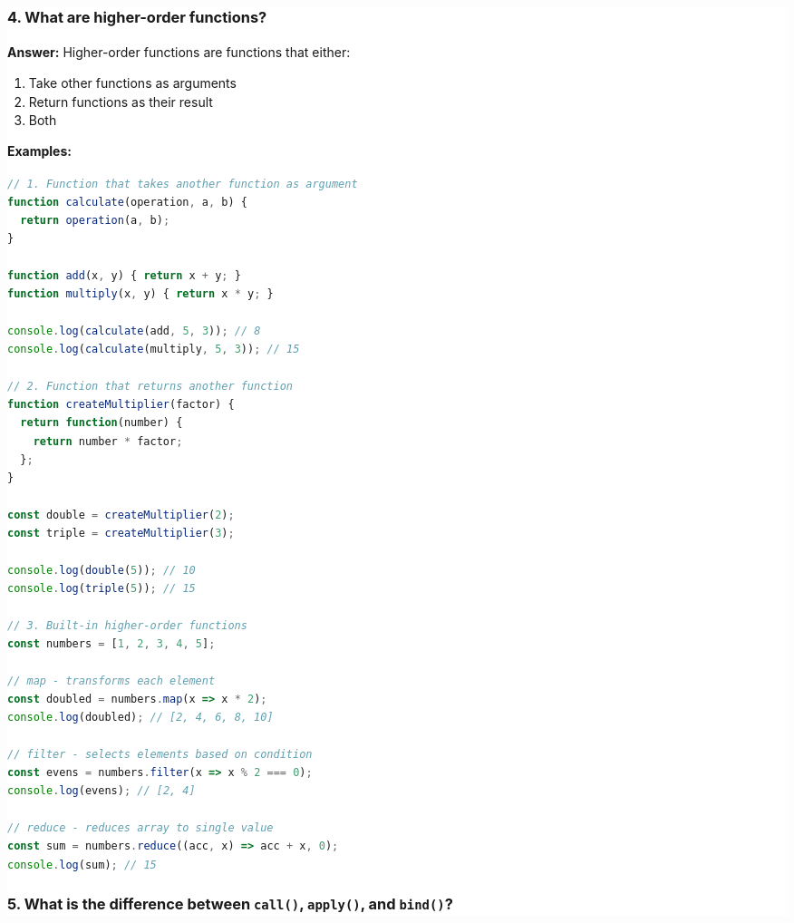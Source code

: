 
### 4. What are higher-order functions?

**Answer:**
Higher-order functions are functions that either:
1. Take other functions as arguments
2. Return functions as their result
3. Both

**Examples:**
```javascript
// 1. Function that takes another function as argument
function calculate(operation, a, b) {
  return operation(a, b);
}

function add(x, y) { return x + y; }
function multiply(x, y) { return x * y; }

console.log(calculate(add, 5, 3)); // 8
console.log(calculate(multiply, 5, 3)); // 15

// 2. Function that returns another function
function createMultiplier(factor) {
  return function(number) {
    return number * factor;
  };
}

const double = createMultiplier(2);
const triple = createMultiplier(3);

console.log(double(5)); // 10
console.log(triple(5)); // 15

// 3. Built-in higher-order functions
const numbers = [1, 2, 3, 4, 5];

// map - transforms each element
const doubled = numbers.map(x => x * 2);
console.log(doubled); // [2, 4, 6, 8, 10]

// filter - selects elements based on condition
const evens = numbers.filter(x => x % 2 === 0);
console.log(evens); // [2, 4]

// reduce - reduces array to single value
const sum = numbers.reduce((acc, x) => acc + x, 0);
console.log(sum); // 15
```

### 5. What is the difference between `call()`, `apply()`, and `bind()`?
